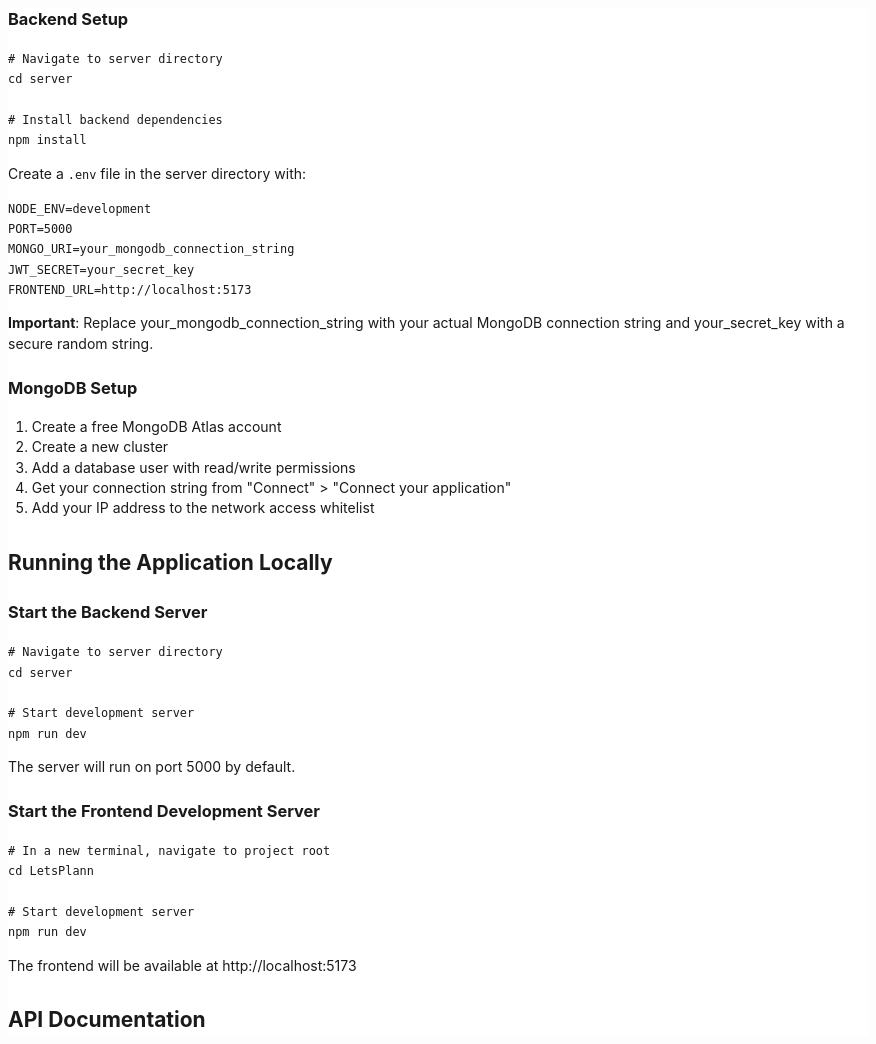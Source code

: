 ### Backend Setup
```
# Navigate to server directory
cd server

# Install backend dependencies
npm install
```

Create a `.env` file in the server directory with:
```
NODE_ENV=development
PORT=5000
MONGO_URI=your_mongodb_connection_string
JWT_SECRET=your_secret_key
FRONTEND_URL=http://localhost:5173
```

**Important**: Replace your_mongodb_connection_string with your actual MongoDB connection string and your_secret_key with a secure random string.

### MongoDB Setup
1. Create a free MongoDB Atlas account
2. Create a new cluster
3. Add a database user with read/write permissions
4. Get your connection string from "Connect" > "Connect your application"
5. Add your IP address to the network access whitelist

## Running the Application Locally

### Start the Backend Server
```
# Navigate to server directory
cd server

# Start development server
npm run dev
```
The server will run on port 5000 by default.

### Start the Frontend Development Server
```
# In a new terminal, navigate to project root
cd LetsPlann

# Start development server
npm run dev
```
The frontend will be available at http://localhost:5173

## API Documentation
